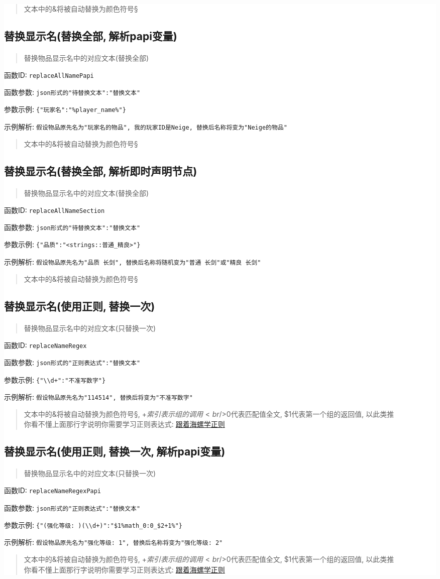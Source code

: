 > 文本中的&将被自动替换为颜色符号§

## 替换显示名(替换全部, 解析papi变量)

> 替换物品显示名中的对应文本(替换全部)

函数ID: `replaceAllNamePapi`

函数参数: `json形式的"待替换文本":"替换文本"`

参数示例: `{"玩家名":"%player_name%"}`

示例解析: `假设物品原先名为"玩家名的物品", 我的玩家ID是Neige, 替换后名称将变为"Neige的物品"`

> 文本中的&将被自动替换为颜色符号§

## 替换显示名(替换全部, 解析即时声明节点)

> 替换物品显示名中的对应文本(替换全部)

函数ID: `replaceAllNameSection`

函数参数: `json形式的"待替换文本":"替换文本"`

参数示例: `{"品质":"<strings::普通_精良>"}`

示例解析: `假设物品原先名为"品质 长剑", 替换后名称将随机变为"普通 长剑"或"精良 长剑"`

> 文本中的&将被自动替换为颜色符号§

## 替换显示名(使用正则, 替换一次)

> 替换物品显示名中的对应文本(只替换一次)

函数ID: `replaceNameRegex`

函数参数: `json形式的"正则表达式":"替换文本"`

参数示例: `{"\\d+":"不准写数字"}`

示例解析: `假设物品原先名为"114514", 替换后将变为"不准写数字"`

> 文本中的&将被自动替换为颜色符号§, $+索引表示组的调用
<br />$0代表匹配值全文, $1代表第一个组的返回值, 以此类推
<br />你看不懂上面那行字说明你需要学习正则表达式: [跟着海螺学正则](https://www.mcbbs.net/thread-827651-1-1.html)

## 替换显示名(使用正则, 替换一次, 解析papi变量)

> 替换物品显示名中的对应文本(只替换一次)

函数ID: `replaceNameRegexPapi`

函数参数: `json形式的"正则表达式":"替换文本"`

参数示例: `{"(强化等级: )(\\d+)":"$1%math_0:0_$2+1%"}`

示例解析: `假设物品原先名为"强化等级: 1", 替换后名称将变为"强化等级: 2"`

> 文本中的&将被自动替换为颜色符号§, $+索引表示组的调用
<br />$0代表匹配值全文, $1代表第一个组的返回值, 以此类推
<br />你看不懂上面那行字说明你需要学习正则表达式: [跟着海螺学正则](https://www.mcbbs.net/thread-827651-1-1.html)
